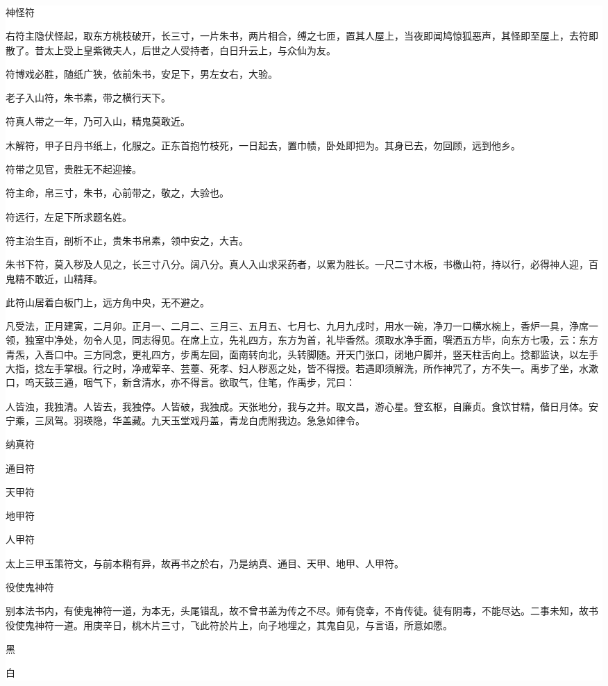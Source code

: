 神怪符  

右符主隐伏怪起，取东方桃枝破开，长三寸，一片朱书，两片相合，缚之七匝，置其人屋上，当夜即闻鸠惊狐恶声，其怪即至屋上，去符即散了。昔太上受上皇紫微夫人，后世之人受持者，白日升云上，与众仙为友。  

符博戏必胜，随纸广狭，依前朱书，安足下，男左女右，大验。  

老子入山符，朱书素，带之横行天下。  

符真人带之一年，乃可入山，精鬼莫敢近。  

木解符，甲子日丹书纸上，化服之。正东首抱竹枝死，一日起去，置巾帻，卧处即把为。其身已去，勿回顾，远到他乡。  

符带之见官，贵胜无不起迎接。  

符主命，帛三寸，朱书，心前带之，敬之，大验也。  

符远行，左足下所求题名姓。  

符主治生百，剖析不止，贵朱书帛素，领中安之，大吉。  

朱书下符，莫入秽及人见之，长三寸八分。阔八分。真人入山求采药者，以累为胜长。一尺二寸木板，书檄山符，持以行，必得神人迎，百鬼精不敢近，山精拜。  

此符山居着白板门上，远方角中央，无不避之。  

凡受法，正月建寅，二月卯。正月一、二月二、三月三、五月五、七月七、九月九戌时，用水一碗，净刀一口横水椀上，香炉一具，浄席一领，独室中净处，勿令人见，同志得见。在席上立，先礼四方，东方为首，礼毕香然。须取水净手面，噀洒五方毕，向东方七吸，云：东方青炁，入吾口中。三方同念，更礼四方，步禹左回，面南转向北，头转脚随。开天门张口，闭地户脚并，竖天柱舌向上。捻都监诀，以左手大指，捻左手掌根。行之时，净戒荤辛、芸薹、死孝、妇人秽恶之处，皆不得授。若遇即须解洗，所作神咒了，方不失一。禹步了坐，水漱口，呜天鼓三通，咽气下，新含清水，亦不得言。欲取气，住笔，作禹步，咒曰：  

人皆浊，我独清。人皆去，我独停。人皆破，我独成。天张地分，我与之并。取文昌，游心星。登玄枢，自廉贞。食饮甘精，偕日月体。安宁乘，三凤驾。羽瑛隐，华盖藏。九天玉堂戏丹盖，青龙白虎附我边。急急如律令。  

纳真符  

通目符  

天甲符  

地甲符  

人甲符  

太上三甲玉策符文，与前本稍有异，故再书之於右，乃是纳真、通目、天甲、地甲、人甲符。  

役使鬼神符  

别本法书内，有使鬼神符一道，为本无，头尾错乱，故不曾书盖为传之不尽。师有侥幸，不肯传徒。徒有阴毒，不能尽达。二事未知，故书役使鬼神符一道。用庚辛日，桃木片三寸，飞此符於片上，向子地埋之，其鬼自见，与言语，所意如愿。  

黑  

白  
